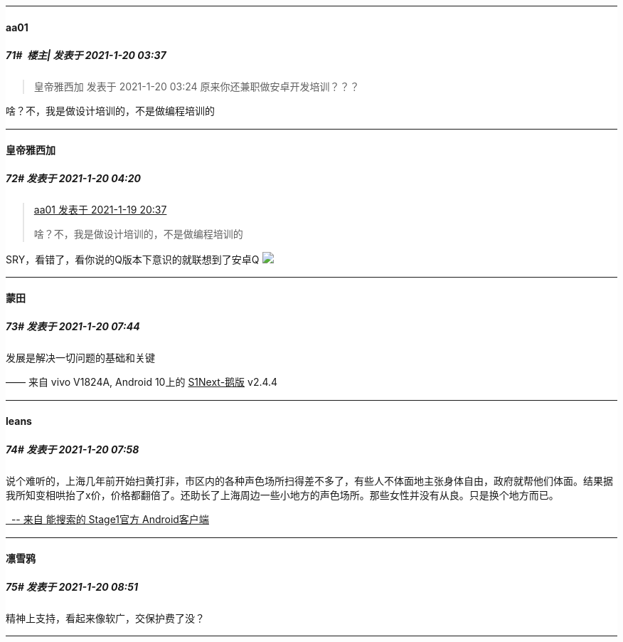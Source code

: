 
-----

####  aa01  
##### 71#         楼主| 发表于 2021-1-20 03:37


<blockquote>皇帝雅西加 发表于 2021-1-20 03:24
原来你还兼职做安卓开发培训？？？</blockquote>
啥？不，我是做设计培训的，不是做编程培训的


-----

####  皇帝雅西加  
##### 72#       发表于 2021-1-20 04:20


<blockquote><a href="httphttps://bbs.saraba1st.com/2b/forum.php?mod=redirect&amp;goto=findpost&amp;pid=50088751&amp;ptid=1983652" target="_blank">aa01 发表于 2021-1-19 20:37</a>

啥？不，我是做设计培训的，不是做编程培训的</blockquote>
SRY，看错了，看你说的Q版本下意识的就联想到了安卓Q <img src="https://static.saraba1st.com/image/smiley/face2017/037.png" referrerpolicy="no-referrer">


-----

####  蒙田  
##### 73#       发表于 2021-1-20 07:44


发展是解决一切问题的基础和关键

—— 来自 vivo V1824A, Android 10上的 [S1Next-鹅版](https://github.com/ykrank/S1-Next/releases) v2.4.4


-----

####  leans  
##### 74#       发表于 2021-1-20 07:58


说个难听的，上海几年前开始扫黄打非，市区内的各种声色场所扫得差不多了，有些人不体面地主张身体自由，政府就帮他们体面。结果据我所知变相哄抬了x价，价格都翻倍了。还助长了上海周边一些小地方的声色场所。那些女性并没有从良。只是换个地方而已。

[  -- 来自 能搜索的 Stage1官方 Android客户端](https://www.coolapk.com/apk/140634)


-----

####  凛雪鸦  
##### 75#       发表于 2021-1-20 08:51


精神上支持，看起来像软广，交保护费了没？


-----
